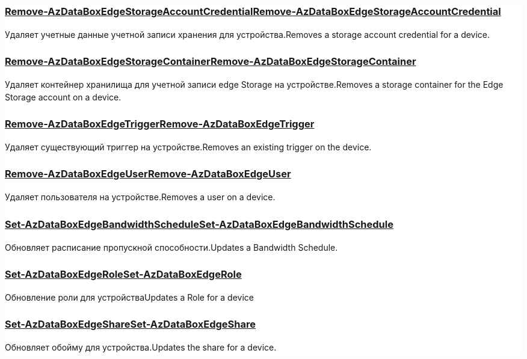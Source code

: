 ### [<span data-ttu-id="9d65c-165">Remove-AzDataBoxEdgeStorageAccountCredential</span><span class="sxs-lookup"><span data-stu-id="9d65c-165">Remove-AzDataBoxEdgeStorageAccountCredential</span></span>](Remove-AzDataBoxEdgeStorageAccountCredential.md)
<span data-ttu-id="9d65c-166">Удаляет учетные данные учетной записи хранения для устройства.</span><span class="sxs-lookup"><span data-stu-id="9d65c-166">Removes a storage account credential for a device.</span></span>

### [<span data-ttu-id="9d65c-167">Remove-AzDataBoxEdgeStorageContainer</span><span class="sxs-lookup"><span data-stu-id="9d65c-167">Remove-AzDataBoxEdgeStorageContainer</span></span>](Remove-AzDataBoxEdgeStorageContainer.md)
<span data-ttu-id="9d65c-168">Удаляет контейнер хранилища для учетной записи edge Storage на устройстве.</span><span class="sxs-lookup"><span data-stu-id="9d65c-168">Removes a storage container for the Edge Storage account on a device.</span></span>

### [<span data-ttu-id="9d65c-169">Remove-AzDataBoxEdgeTrigger</span><span class="sxs-lookup"><span data-stu-id="9d65c-169">Remove-AzDataBoxEdgeTrigger</span></span>](Remove-AzDataBoxEdgeTrigger.md)
<span data-ttu-id="9d65c-170">Удаляет существующий триггер на устройстве.</span><span class="sxs-lookup"><span data-stu-id="9d65c-170">Removes an existing trigger on the device.</span></span>

### [<span data-ttu-id="9d65c-171">Remove-AzDataBoxEdgeUser</span><span class="sxs-lookup"><span data-stu-id="9d65c-171">Remove-AzDataBoxEdgeUser</span></span>](Remove-AzDataBoxEdgeUser.md)
<span data-ttu-id="9d65c-172">Удаляет пользователя на устройстве.</span><span class="sxs-lookup"><span data-stu-id="9d65c-172">Removes a user on a device.</span></span>

### [<span data-ttu-id="9d65c-173">Set-AzDataBoxEdgeBandwidthSchedule</span><span class="sxs-lookup"><span data-stu-id="9d65c-173">Set-AzDataBoxEdgeBandwidthSchedule</span></span>](Set-AzDataBoxEdgeBandwidthSchedule.md)
<span data-ttu-id="9d65c-174">Обновляет расписание пропускной способности.</span><span class="sxs-lookup"><span data-stu-id="9d65c-174">Updates a Bandwidth Schedule.</span></span>

### [<span data-ttu-id="9d65c-175">Set-AzDataBoxEdgeRole</span><span class="sxs-lookup"><span data-stu-id="9d65c-175">Set-AzDataBoxEdgeRole</span></span>](Set-AzDataBoxEdgeRole.md)
<span data-ttu-id="9d65c-176">Обновление роли для устройства</span><span class="sxs-lookup"><span data-stu-id="9d65c-176">Updates a Role for a device</span></span>

### [<span data-ttu-id="9d65c-177">Set-AzDataBoxEdgeShare</span><span class="sxs-lookup"><span data-stu-id="9d65c-177">Set-AzDataBoxEdgeShare</span></span>](Set-AzDataBoxEdgeShare.md)
<span data-ttu-id="9d65c-178">Обновляет обойму для устройства.</span><span class="sxs-lookup"><span data-stu-id="9d65c-178">Updates the share for a device.</span></span>
